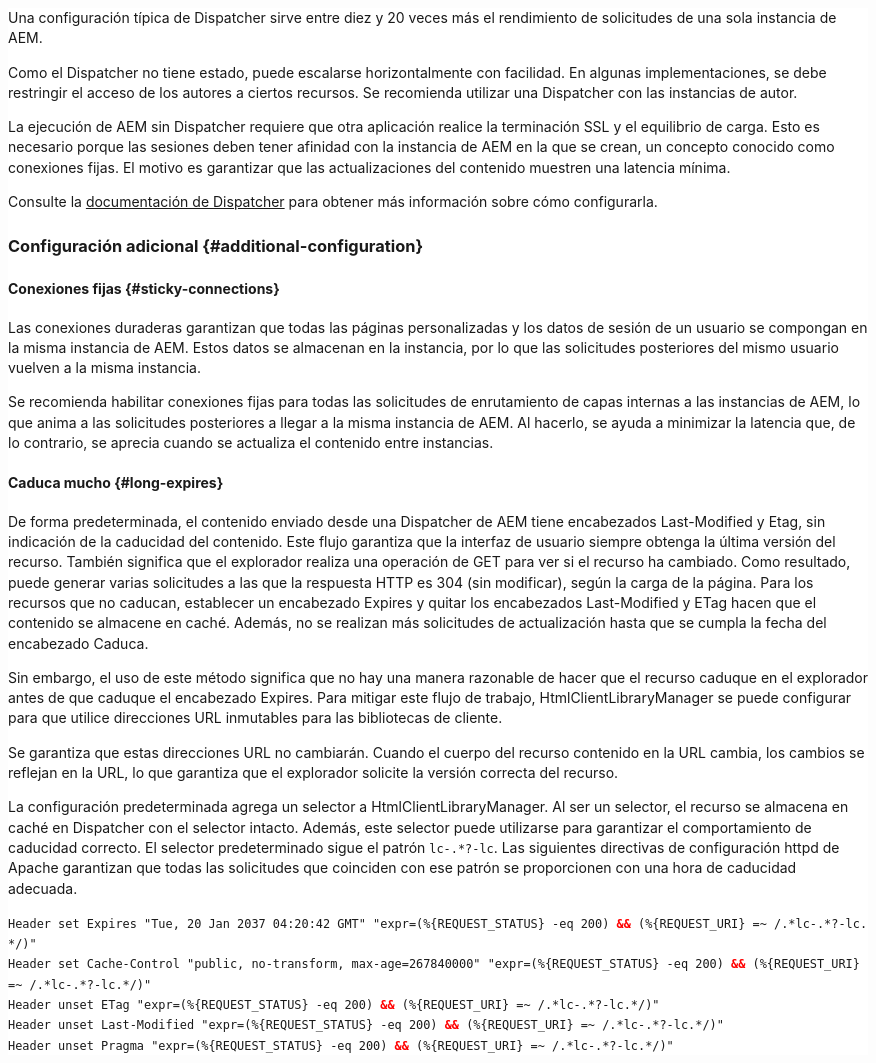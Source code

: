 Una configuración típica de Dispatcher sirve entre diez y 20 veces más el rendimiento de solicitudes de una sola instancia de AEM.

Como el Dispatcher no tiene estado, puede escalarse horizontalmente con facilidad. En algunas implementaciones, se debe restringir el acceso de los autores a ciertos recursos. Se recomienda utilizar una Dispatcher con las instancias de autor.

La ejecución de AEM sin Dispatcher requiere que otra aplicación realice la terminación SSL y el equilibrio de carga. Esto es necesario porque las sesiones deben tener afinidad con la instancia de AEM en la que se crean, un concepto conocido como conexiones fijas. El motivo es garantizar que las actualizaciones del contenido muestren una latencia mínima.

Consulte la [documentación de Dispatcher](https://experienceleague.adobe.com/es/docs/experience-manager-dispatcher/using/dispatcher) para obtener más información sobre cómo configurarla.

### Configuración adicional {#additional-configuration}

#### Conexiones fijas {#sticky-connections}

Las conexiones duraderas garantizan que todas las páginas personalizadas y los datos de sesión de un usuario se compongan en la misma instancia de AEM. Estos datos se almacenan en la instancia, por lo que las solicitudes posteriores del mismo usuario vuelven a la misma instancia.

Se recomienda habilitar conexiones fijas para todas las solicitudes de enrutamiento de capas internas a las instancias de AEM, lo que anima a las solicitudes posteriores a llegar a la misma instancia de AEM. Al hacerlo, se ayuda a minimizar la latencia que, de lo contrario, se aprecia cuando se actualiza el contenido entre instancias.

#### Caduca mucho {#long-expires}

De forma predeterminada, el contenido enviado desde una Dispatcher de AEM tiene encabezados Last-Modified y Etag, sin indicación de la caducidad del contenido. Este flujo garantiza que la interfaz de usuario siempre obtenga la última versión del recurso. También significa que el explorador realiza una operación de GET para ver si el recurso ha cambiado. Como resultado, puede generar varias solicitudes a las que la respuesta HTTP es 304 (sin modificar), según la carga de la página. Para los recursos que no caducan, establecer un encabezado Expires y quitar los encabezados Last-Modified y ETag hacen que el contenido se almacene en caché. Además, no se realizan más solicitudes de actualización hasta que se cumpla la fecha del encabezado Caduca.

Sin embargo, el uso de este método significa que no hay una manera razonable de hacer que el recurso caduque en el explorador antes de que caduque el encabezado Expires. Para mitigar este flujo de trabajo, HtmlClientLibraryManager se puede configurar para que utilice direcciones URL inmutables para las bibliotecas de cliente.

Se garantiza que estas direcciones URL no cambiarán. Cuando el cuerpo del recurso contenido en la URL cambia, los cambios se reflejan en la URL, lo que garantiza que el explorador solicite la versión correcta del recurso.

La configuración predeterminada agrega un selector a HtmlClientLibraryManager. Al ser un selector, el recurso se almacena en caché en Dispatcher con el selector intacto. Además, este selector puede utilizarse para garantizar el comportamiento de caducidad correcto. El selector predeterminado sigue el patrón `lc-.*?-lc`. Las siguientes directivas de configuración httpd de Apache garantizan que todas las solicitudes que coinciden con ese patrón se proporcionen con una hora de caducidad adecuada.

```xml
Header set Expires "Tue, 20 Jan 2037 04:20:42 GMT" "expr=(%{REQUEST_STATUS} -eq 200) && (%{REQUEST_URI} =~ /.*lc-.*?-lc.*/)"
Header set Cache-Control "public, no-transform, max-age=267840000" "expr=(%{REQUEST_STATUS} -eq 200) && (%{REQUEST_URI} =~ /.*lc-.*?-lc.*/)"
Header unset ETag "expr=(%{REQUEST_STATUS} -eq 200) && (%{REQUEST_URI} =~ /.*lc-.*?-lc.*/)"
Header unset Last-Modified "expr=(%{REQUEST_STATUS} -eq 200) && (%{REQUEST_URI} =~ /.*lc-.*?-lc.*/)"
Header unset Pragma "expr=(%{REQUEST_STATUS} -eq 200) && (%{REQUEST_URI} =~ /.*lc-.*?-lc.*/)"
```
